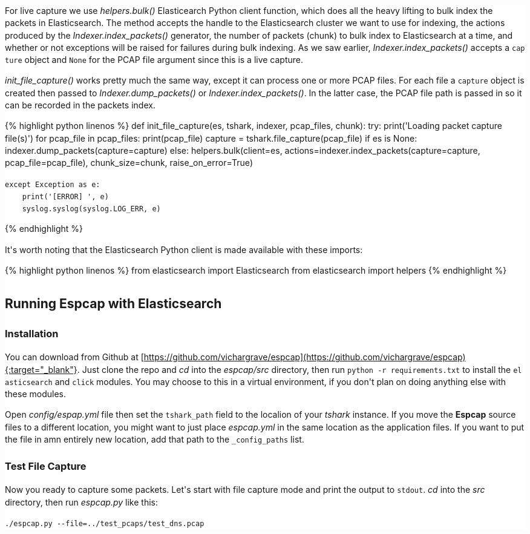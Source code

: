 For live capture we use *helpers.bulk()* Elasticearch Python client function, which does all the heavy lifting to bulk index the packets in Elasticsearch. The method accepts the handle to the Elasticsearch cluster we want to use for indexing, the actions produced by the *Indexer.index_packets()* generator, the number of packets (chunk) to bulk index to Elasticsearch at a time, and whether or not exceptions will be raised for failures during bulk indexing. As we saw earlier, *Indexer.index_packets()* accepts a `capture` object and `None` for the PCAP file argument since this is a live capture.

*init_file_capture()* works pretty much the same way, except it can process one or more PCAP files. For each file a `capture` object is created then passed to *Indexer.dump_packets()* or *Indexer.index_packets()*. In the latter case, the PCAP file path is passed in so it can be recorded in the packets index. 

{% highlight python linenos %}
def init_file_capture(es, tshark, indexer, pcap_files, chunk):
    try:
        print('Loading packet capture file(s)')
        for pcap_file in pcap_files:
            print(pcap_file)
            capture = tshark.file_capture(pcap_file)
            if es is None:
                indexer.dump_packets(capture=capture)
            else:
                helpers.bulk(client=es, actions=indexer.index_packets(capture=capture, pcap_file=pcap_file), chunk_size=chunk, raise_on_error=True)

    except Exception as e:
        print('[ERROR] ', e)
        syslog.syslog(syslog.LOG_ERR, e)
{% endhighlight %}

It's worth noting that the Elasticsearch Python client is made available with these imports:

{% highlight python linenos %}
from elasticsearch import Elasticsearch
from elasticsearch import helpers
{% endhighlight %}

## Running Espcap with Elasticsearch

### Installation

You can download from Github at [https://github.com/vichargrave/espcap](https://github.com/vichargrave/espcap){:target="_blank"}. Just clone the repo and *cd* into the *espcap/src* directory, then run `python -r requirements.txt` to install the `elasticsearch` and `click` modules.  You may choose to this in a virtual environment, if you don't plan on doing anything else with these modules.

Open *config/espap.yml* file then set the `tshark_path` field to the localion of your *tshark* instance. If you move the **Espcap** source files to a different location, you might want to just place *espcap.yml* in the same location as the application files. If you want to put the file in amn entirely new location, add that path to the `_config_paths` list. 

### Test File Capture

Now you ready to capture some packets. Let's start with file capture mode and print the output to `stdout`.  *cd* into the *src* directory, then run *espcap.py* like this:
```
./espcap.py --file=../test_pcaps/test_dns.pcap
``` 
